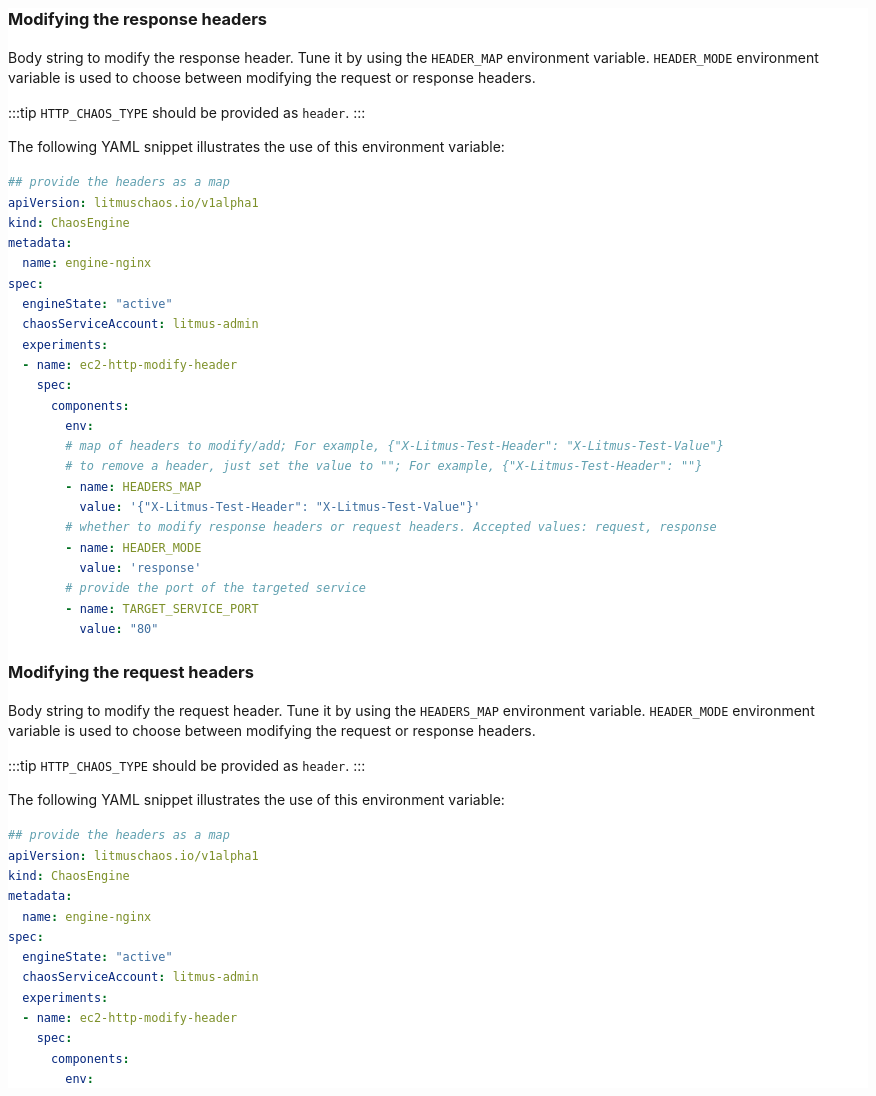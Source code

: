 ### Modifying the response headers

Body string to modify the response header. Tune it by using the `HEADER_MAP` environment variable. `HEADER_MODE` environment variable is used to choose between modifying the request or response headers.

:::tip
`HTTP_CHAOS_TYPE` should be provided as `header`.
:::

The following YAML snippet illustrates the use of this environment variable:

[embedmd]:# (./static/manifests/http-modify-header/response-headers.yaml yaml)
```yaml
## provide the headers as a map
apiVersion: litmuschaos.io/v1alpha1
kind: ChaosEngine
metadata:
  name: engine-nginx
spec:
  engineState: "active"
  chaosServiceAccount: litmus-admin
  experiments:
  - name: ec2-http-modify-header
    spec:
      components:
        env:
        # map of headers to modify/add; For example, {"X-Litmus-Test-Header": "X-Litmus-Test-Value"}
        # to remove a header, just set the value to ""; For example, {"X-Litmus-Test-Header": ""}
        - name: HEADERS_MAP
          value: '{"X-Litmus-Test-Header": "X-Litmus-Test-Value"}'
        # whether to modify response headers or request headers. Accepted values: request, response
        - name: HEADER_MODE
          value: 'response'
        # provide the port of the targeted service
        - name: TARGET_SERVICE_PORT
          value: "80"
```

### Modifying the request headers

Body string to modify the request header. Tune it by using the `HEADERS_MAP` environment variable. `HEADER_MODE` environment variable is used to choose between modifying the request or response headers.

:::tip
`HTTP_CHAOS_TYPE` should be provided as `header`.
:::

The following YAML snippet illustrates the use of this environment variable:

[embedmd]:# (./static/manifests/http-modify-header/response-headers.yaml yaml)
```yaml
## provide the headers as a map
apiVersion: litmuschaos.io/v1alpha1
kind: ChaosEngine
metadata:
  name: engine-nginx
spec:
  engineState: "active"
  chaosServiceAccount: litmus-admin
  experiments:
  - name: ec2-http-modify-header
    spec:
      components:
        env:
```